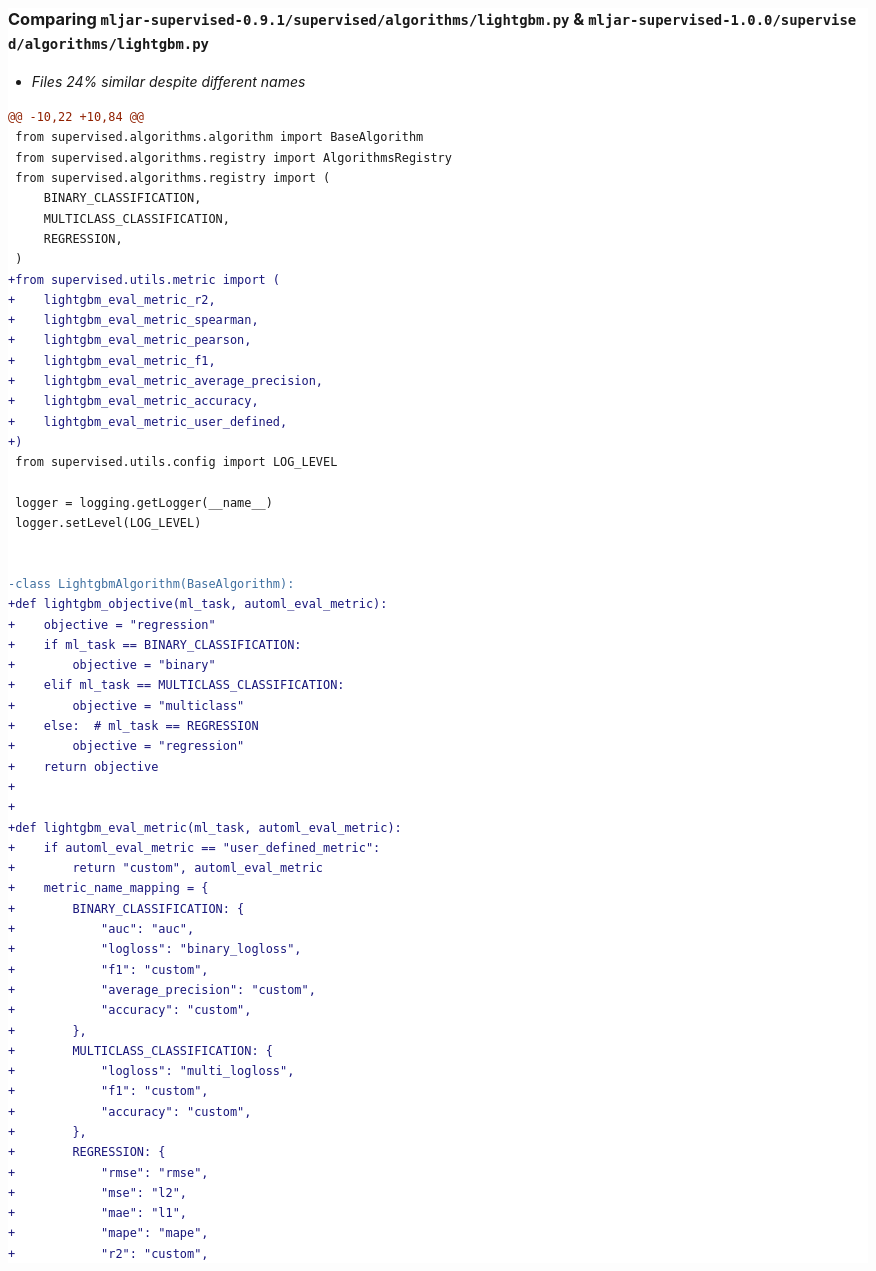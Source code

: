 ### Comparing `mljar-supervised-0.9.1/supervised/algorithms/lightgbm.py` & `mljar-supervised-1.0.0/supervised/algorithms/lightgbm.py`

 * *Files 24% similar despite different names*

```diff
@@ -10,22 +10,84 @@
 from supervised.algorithms.algorithm import BaseAlgorithm
 from supervised.algorithms.registry import AlgorithmsRegistry
 from supervised.algorithms.registry import (
     BINARY_CLASSIFICATION,
     MULTICLASS_CLASSIFICATION,
     REGRESSION,
 )
+from supervised.utils.metric import (
+    lightgbm_eval_metric_r2,
+    lightgbm_eval_metric_spearman,
+    lightgbm_eval_metric_pearson,
+    lightgbm_eval_metric_f1,
+    lightgbm_eval_metric_average_precision,
+    lightgbm_eval_metric_accuracy,
+    lightgbm_eval_metric_user_defined,
+)
 from supervised.utils.config import LOG_LEVEL
 
 logger = logging.getLogger(__name__)
 logger.setLevel(LOG_LEVEL)
 
 
-class LightgbmAlgorithm(BaseAlgorithm):
+def lightgbm_objective(ml_task, automl_eval_metric):
+    objective = "regression"
+    if ml_task == BINARY_CLASSIFICATION:
+        objective = "binary"
+    elif ml_task == MULTICLASS_CLASSIFICATION:
+        objective = "multiclass"
+    else:  # ml_task == REGRESSION
+        objective = "regression"
+    return objective
+
+
+def lightgbm_eval_metric(ml_task, automl_eval_metric):
+    if automl_eval_metric == "user_defined_metric":
+        return "custom", automl_eval_metric
+    metric_name_mapping = {
+        BINARY_CLASSIFICATION: {
+            "auc": "auc",
+            "logloss": "binary_logloss",
+            "f1": "custom",
+            "average_precision": "custom",
+            "accuracy": "custom",
+        },
+        MULTICLASS_CLASSIFICATION: {
+            "logloss": "multi_logloss",
+            "f1": "custom",
+            "accuracy": "custom",
+        },
+        REGRESSION: {
+            "rmse": "rmse",
+            "mse": "l2",
+            "mae": "l1",
+            "mape": "mape",
+            "r2": "custom",
```